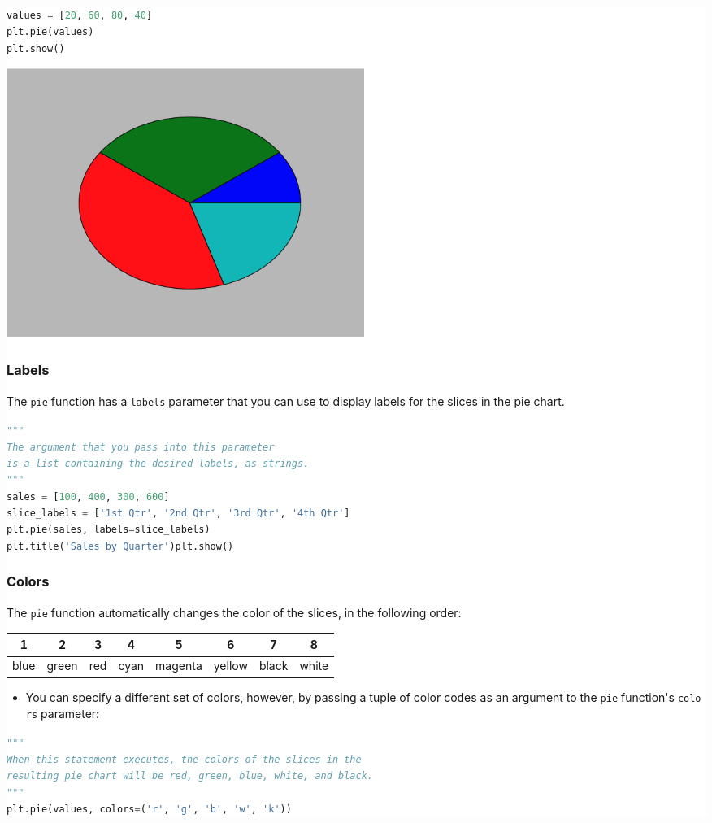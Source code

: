 ```python
values = [20, 60, 80, 40]
plt.pie(values)
plt.show()
```
![Graph 4](assets/graph4.png "pyplot")

### Labels
The `pie` function has a `labels` parameter that you can use to display labels for the slices in the pie chart. 
```python
"""
The argument that you pass into this parameter 
is a list containing the desired labels, as strings. 
"""
sales = [100, 400, 300, 600]
slice_labels = ['1st Qtr', '2nd Qtr', '3rd Qtr', '4th Qtr']
plt.pie(sales, labels=slice_labels)
plt.title('Sales by Quarter')plt.show()
```

### Colors
The `pie` function automatically changes the color of the slices, in the following order:
  
| 1 | 2 | 3 | 4 | 5 | 6 | 7 | 8 |
|---|---|---|---|---|---|---|---|
|blue|green|red|cyan|magenta|yellow|black|white|

- You can specify a different set of colors, however, by passing a tuple of color codes as an argument to the `pie` function's `colors` parameter: 
```python
"""
When this statement executes, the colors of the slices in the 
resulting pie chart will be red, green, blue, white, and black.
"""
plt.pie(values, colors=('r', 'g', 'b', 'w', 'k'))
```